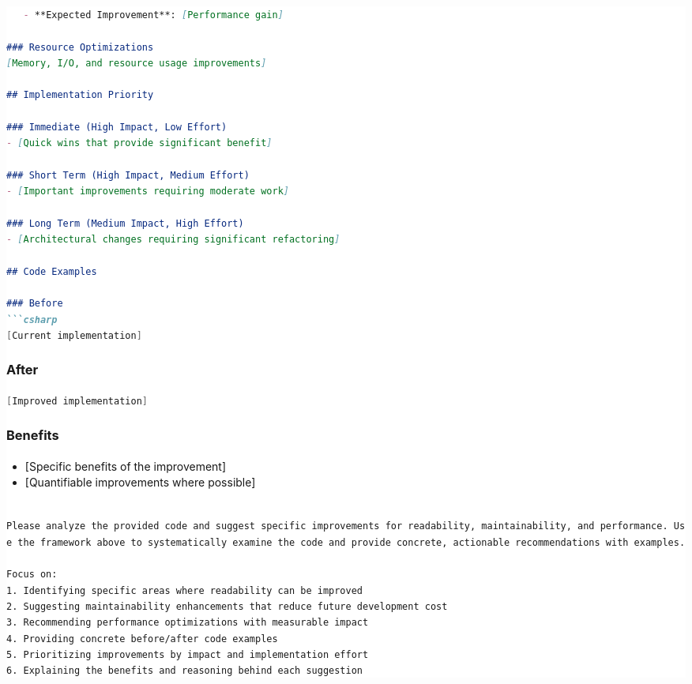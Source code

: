 ```markdown
   - **Expected Improvement**: [Performance gain]

### Resource Optimizations
[Memory, I/O, and resource usage improvements]

## Implementation Priority

### Immediate (High Impact, Low Effort)
- [Quick wins that provide significant benefit]

### Short Term (High Impact, Medium Effort)  
- [Important improvements requiring moderate work]

### Long Term (Medium Impact, High Effort)
- [Architectural changes requiring significant refactoring]

## Code Examples

### Before
```csharp
[Current implementation]
```

### After
```csharp
[Improved implementation]
```

### Benefits
- [Specific benefits of the improvement]
- [Quantifiable improvements where possible]
```

Please analyze the provided code and suggest specific improvements for readability, maintainability, and performance. Use the framework above to systematically examine the code and provide concrete, actionable recommendations with examples.

Focus on:
1. Identifying specific areas where readability can be improved
2. Suggesting maintainability enhancements that reduce future development cost
3. Recommending performance optimizations with measurable impact
4. Providing concrete before/after code examples
5. Prioritizing improvements by impact and implementation effort
6. Explaining the benefits and reasoning behind each suggestion